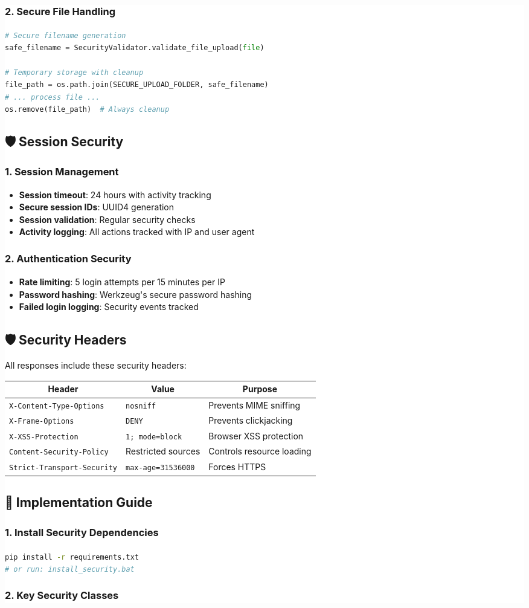 ### 2. Secure File Handling
```python
# Secure filename generation
safe_filename = SecurityValidator.validate_file_upload(file)

# Temporary storage with cleanup
file_path = os.path.join(SECURE_UPLOAD_FOLDER, safe_filename)
# ... process file ...
os.remove(file_path)  # Always cleanup
```

## 🛡️ Session Security

### 1. Session Management
- **Session timeout**: 24 hours with activity tracking
- **Secure session IDs**: UUID4 generation
- **Session validation**: Regular security checks
- **Activity logging**: All actions tracked with IP and user agent

### 2. Authentication Security
- **Rate limiting**: 5 login attempts per 15 minutes per IP
- **Password hashing**: Werkzeug's secure password hashing
- **Failed login logging**: Security events tracked

## 🛡️ Security Headers

All responses include these security headers:

| Header | Value | Purpose |
|--------|-------|---------|
| `X-Content-Type-Options` | `nosniff` | Prevents MIME sniffing |
| `X-Frame-Options` | `DENY` | Prevents clickjacking |
| `X-XSS-Protection` | `1; mode=block` | Browser XSS protection |
| `Content-Security-Policy` | Restricted sources | Controls resource loading |
| `Strict-Transport-Security` | `max-age=31536000` | Forces HTTPS |

## 🔧 Implementation Guide

### 1. Install Security Dependencies
```bash
pip install -r requirements.txt
# or run: install_security.bat
```

### 2. Key Security Classes
